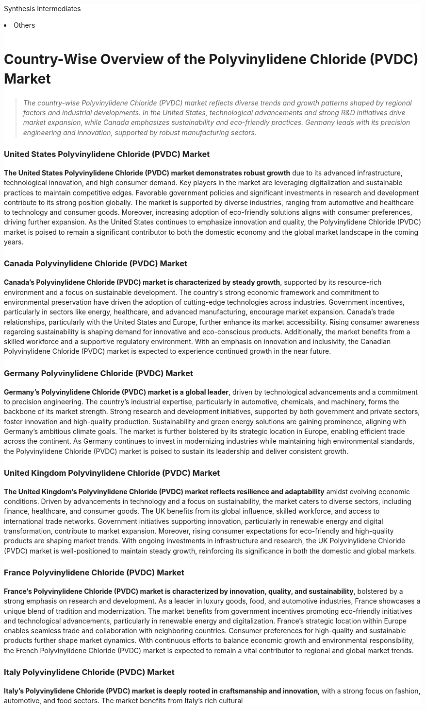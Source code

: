Synthesis Intermediates</li><li>Others</li></ul><h1><span class="">Country-Wise Overview of the Polyvinylidene Chloride (PVDC) Market<br /></span></h1><blockquote><p><em><span class="">The country-wise Polyvinylidene Chloride (PVDC) market reflects diverse trends and growth patterns shaped by regional factors and industrial developments. In the United States, technological advancements and strong R&amp;D initiatives drive market expansion, while Canada emphasizes sustainability and eco-friendly practices. Germany leads with its precision engineering and innovation, supported by robust manufacturing sectors.</span></em></p></blockquote><h3><strong>United States Polyvinylidene Chloride (PVDC) Market</strong></h3><p><strong>The United States Polyvinylidene Chloride (PVDC) market demonstrates robust growth</strong> due to its advanced infrastructure, technological innovation, and high consumer demand. Key players in the market are leveraging digitalization and sustainable practices to maintain competitive edges. Favorable government policies and significant investments in research and development contribute to its strong position globally. The market is supported by diverse industries, ranging from automotive and healthcare to technology and consumer goods. Moreover, increasing adoption of eco-friendly solutions aligns with consumer preferences, driving further expansion. As the United States continues to emphasize innovation and quality, the Polyvinylidene Chloride (PVDC) market is poised to remain a significant contributor to both the domestic economy and the global market landscape in the coming years.</p><h3><strong>Canada Polyvinylidene Chloride (PVDC) Market</strong></h3><p><strong>Canada&rsquo;s Polyvinylidene Chloride (PVDC) market is characterized by steady growth</strong>, supported by its resource-rich environment and a focus on sustainable development. The country&rsquo;s strong economic framework and commitment to environmental preservation have driven the adoption of cutting-edge technologies across industries. Government incentives, particularly in sectors like energy, healthcare, and advanced manufacturing, encourage market expansion. Canada&rsquo;s trade relationships, particularly with the United States and Europe, further enhance its market accessibility. Rising consumer awareness regarding sustainability is shaping demand for innovative and eco-conscious products. Additionally, the market benefits from a skilled workforce and a supportive regulatory environment. With an emphasis on innovation and inclusivity, the Canadian Polyvinylidene Chloride (PVDC) market is expected to experience continued growth in the near future.</p><h3><strong>Germany Polyvinylidene Chloride (PVDC) Market</strong></h3><p><strong>Germany&rsquo;s Polyvinylidene Chloride (PVDC) market is a global leader</strong>, driven by technological advancements and a commitment to precision engineering. The country&rsquo;s industrial expertise, particularly in automotive, chemicals, and machinery, forms the backbone of its market strength. Strong research and development initiatives, supported by both government and private sectors, foster innovation and high-quality production. Sustainability and green energy solutions are gaining prominence, aligning with Germany&rsquo;s ambitious climate goals. The market is further bolstered by its strategic location in Europe, enabling efficient trade across the continent. As Germany continues to invest in modernizing industries while maintaining high environmental standards, the Polyvinylidene Chloride (PVDC) market is poised to sustain its leadership and deliver consistent growth.</p><h3><strong>United Kingdom Polyvinylidene Chloride (PVDC) Market</strong></h3><p><strong>The United Kingdom&rsquo;s Polyvinylidene Chloride (PVDC) market reflects resilience and adaptability</strong> amidst evolving economic conditions. Driven by advancements in technology and a focus on sustainability, the market caters to diverse sectors, including finance, healthcare, and consumer goods. The UK benefits from its global influence, skilled workforce, and access to international trade networks. Government initiatives supporting innovation, particularly in renewable energy and digital transformation, contribute to market expansion. Moreover, rising consumer expectations for eco-friendly and high-quality products are shaping market trends. With ongoing investments in infrastructure and research, the UK Polyvinylidene Chloride (PVDC) market is well-positioned to maintain steady growth, reinforcing its significance in both the domestic and global markets.</p><h3><strong>France Polyvinylidene Chloride (PVDC) Market</strong></h3><p><strong>France&rsquo;s Polyvinylidene Chloride (PVDC) market is characterized by innovation, quality, and sustainability</strong>, bolstered by a strong emphasis on research and development. As a leader in luxury goods, food, and automotive industries, France showcases a unique blend of tradition and modernization. The market benefits from government incentives promoting eco-friendly initiatives and technological advancements, particularly in renewable energy and digitalization. France&rsquo;s strategic location within Europe enables seamless trade and collaboration with neighboring countries. Consumer preferences for high-quality and sustainable products further shape market dynamics. With continuous efforts to balance economic growth and environmental responsibility, the French Polyvinylidene Chloride (PVDC) market is expected to remain a vital contributor to regional and global market trends.</p><h3><strong>Italy Polyvinylidene Chloride (PVDC) Market</strong></h3><p><strong>Italy&rsquo;s Polyvinylidene Chloride (PVDC) market is deeply rooted in craftsmanship and innovation</strong>, with a strong focus on fashion, automotive, and food sectors. The market benefits from Italy&rsquo;s rich cultural